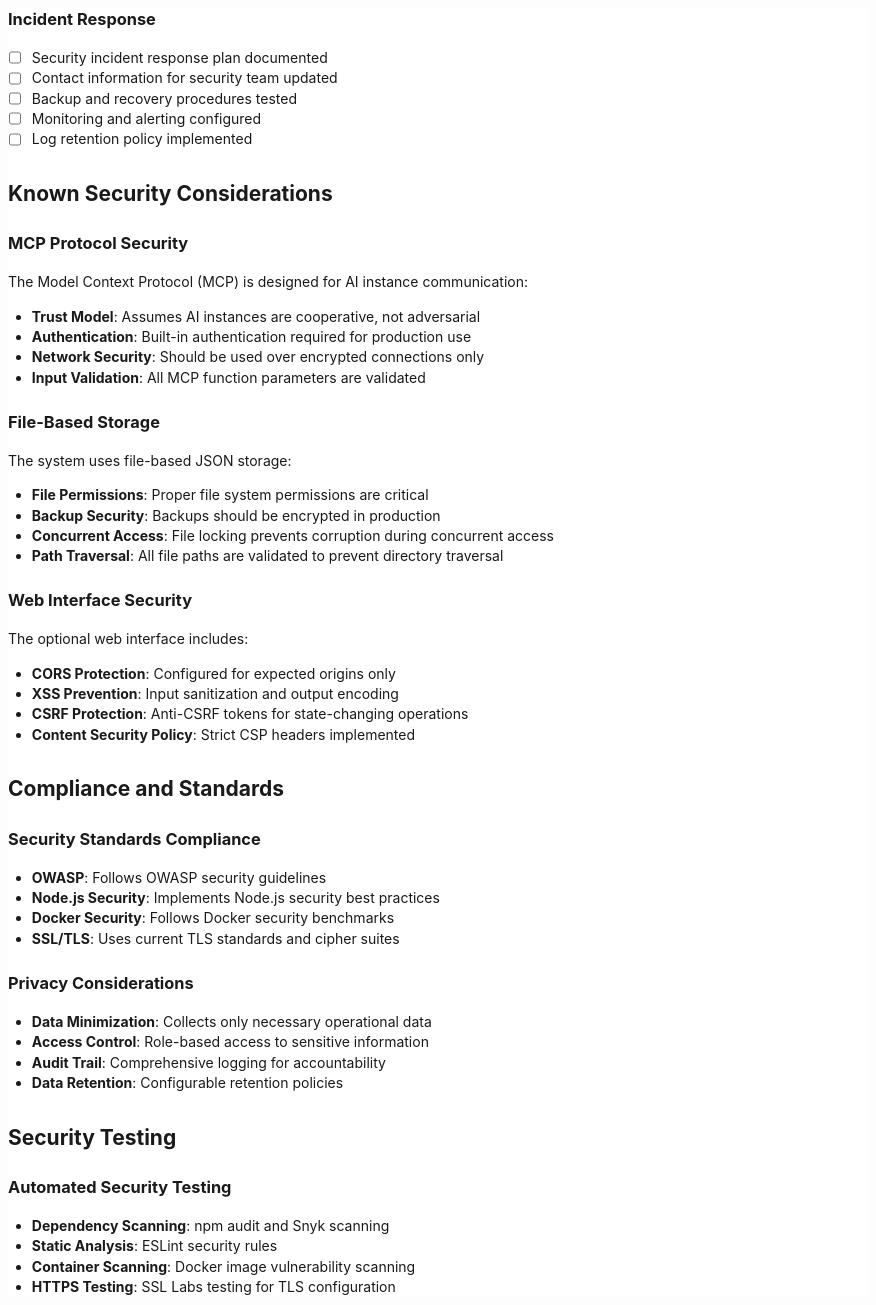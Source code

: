 ### Incident Response
- [ ] Security incident response plan documented
- [ ] Contact information for security team updated
- [ ] Backup and recovery procedures tested
- [ ] Monitoring and alerting configured
- [ ] Log retention policy implemented

## Known Security Considerations

### MCP Protocol Security
The Model Context Protocol (MCP) is designed for AI instance communication:
- **Trust Model**: Assumes AI instances are cooperative, not adversarial
- **Authentication**: Built-in authentication required for production use
- **Network Security**: Should be used over encrypted connections only
- **Input Validation**: All MCP function parameters are validated

### File-Based Storage
The system uses file-based JSON storage:
- **File Permissions**: Proper file system permissions are critical
- **Backup Security**: Backups should be encrypted in production
- **Concurrent Access**: File locking prevents corruption during concurrent access
- **Path Traversal**: All file paths are validated to prevent directory traversal

### Web Interface Security
The optional web interface includes:
- **CORS Protection**: Configured for expected origins only
- **XSS Prevention**: Input sanitization and output encoding
- **CSRF Protection**: Anti-CSRF tokens for state-changing operations
- **Content Security Policy**: Strict CSP headers implemented

## Compliance and Standards

### Security Standards Compliance
- **OWASP**: Follows OWASP security guidelines
- **Node.js Security**: Implements Node.js security best practices
- **Docker Security**: Follows Docker security benchmarks
- **SSL/TLS**: Uses current TLS standards and cipher suites

### Privacy Considerations
- **Data Minimization**: Collects only necessary operational data
- **Access Control**: Role-based access to sensitive information
- **Audit Trail**: Comprehensive logging for accountability
- **Data Retention**: Configurable retention policies

## Security Testing

### Automated Security Testing
- **Dependency Scanning**: npm audit and Snyk scanning
- **Static Analysis**: ESLint security rules
- **Container Scanning**: Docker image vulnerability scanning
- **HTTPS Testing**: SSL Labs testing for TLS configuration
